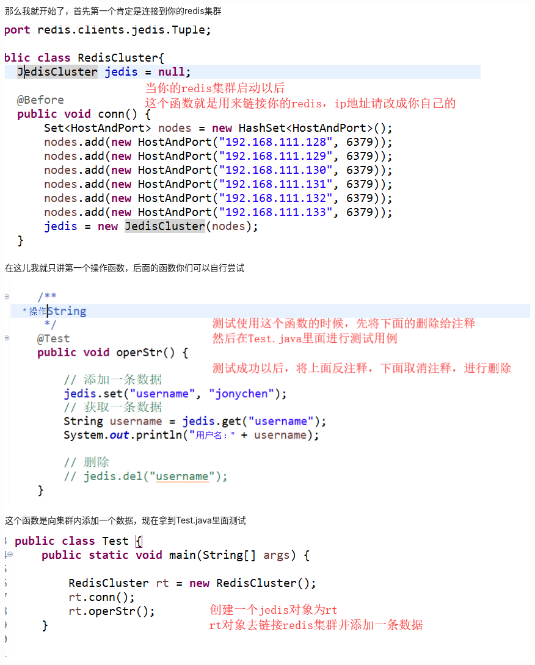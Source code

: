 那么我就开始了，首先第一个肯定是连接到你的redis集群

![1561729141086](assets/1561729141086.png)

在这儿我就只讲第一个操作函数，后面的函数你们可以自行尝试

![1561729276042](assets/1561729276042.png)

这个函数是向集群内添加一个数据，现在拿到Test.java里面测试

![1561729361229](assets/1561729361229.png)
